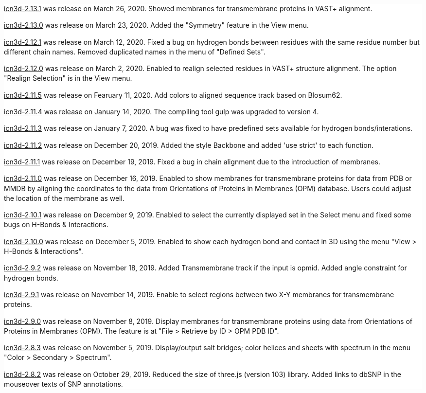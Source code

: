 [icn3d-2.13.1](https://www.ncbi.nlm.nih.gov/Structure/icn3d/icn3d-2.13.1.zip) was release on March 26, 2020. Showed membranes for transmembrane proteins in VAST+ alignment.

[icn3d-2.13.0](https://www.ncbi.nlm.nih.gov/Structure/icn3d/icn3d-2.13.0.zip) was release on March 23, 2020. Added the "Symmetry" feature in the View menu.

[icn3d-2.12.1](https://www.ncbi.nlm.nih.gov/Structure/icn3d/icn3d-2.12.1.zip) was release on March 12, 2020. Fixed a bug on hydrogen bonds between residues with the same residue number but different chain names. Removed duplicated names in the menu of "Defined Sets".

[icn3d-2.12.0](https://www.ncbi.nlm.nih.gov/Structure/icn3d/icn3d-2.12.0.zip) was release on March 2, 2020. Enabled to realign selected residues in VAST+ structure alignment. The option "Realign Selection" is in the View menu.

[icn3d-2.11.5](https://www.ncbi.nlm.nih.gov/Structure/icn3d/icn3d-2.11.5.zip) was release on Fearuary 11, 2020. Add colors to aligned sequence track based on Blosum62.

[icn3d-2.11.4](https://www.ncbi.nlm.nih.gov/Structure/icn3d/icn3d-2.11.4.zip) was release on January 14, 2020. The compiling tool gulp was upgraded to version 4.

[icn3d-2.11.3](https://www.ncbi.nlm.nih.gov/Structure/icn3d/icn3d-2.11.3.zip) was release on January 7, 2020. A bug was fixed to have predefined sets available for hydrogen bonds/interations.

[icn3d-2.11.2](https://www.ncbi.nlm.nih.gov/Structure/icn3d/icn3d-2.11.2.zip) was release on December 20, 2019. Added the style Backbone and added 'use strict' to each function.

[icn3d-2.11.1](https://www.ncbi.nlm.nih.gov/Structure/icn3d/icn3d-2.11.1.zip) was release on December 19, 2019. Fixed a bug in chain alignment due to the introduction of membranes.

[icn3d-2.11.0](https://www.ncbi.nlm.nih.gov/Structure/icn3d/icn3d-2.11.0.zip) was release on December 16, 2019. Enabled to show membranes for transmembrane proteins for data from PDB or MMDB by aligning the coordinates to the data from Orientations of Proteins in Membranes (OPM) database. Users could adjust the location of the membrane as well.

[icn3d-2.10.1](https://www.ncbi.nlm.nih.gov/Structure/icn3d/icn3d-2.10.1.zip) was release on December 9, 2019. Enabled to select the currently displayed set in the Select menu and fixed some bugs on H-Bonds & Interactions.

[icn3d-2.10.0](https://www.ncbi.nlm.nih.gov/Structure/icn3d/icn3d-2.10.0.zip) was release on December 5, 2019. Enabled to show each hydrogen bond and contact in 3D using the menu "View > H-Bonds & Interactions".

[icn3d-2.9.2](https://www.ncbi.nlm.nih.gov/Structure/icn3d/icn3d-2.9.2.zip) was release on November 18, 2019. Added Transmembrane track if the input is opmid. Added angle constraint for hydrogen bonds.

[icn3d-2.9.1](https://www.ncbi.nlm.nih.gov/Structure/icn3d/icn3d-2.9.1.zip) was release on November 14, 2019. Enable to select regions between two X-Y membranes for transmembrane proteins.

[icn3d-2.9.0](https://www.ncbi.nlm.nih.gov/Structure/icn3d/icn3d-2.9.0.zip) was release on November 8, 2019. Display membranes for transmembrane proteins using data from Orientations of Proteins in Membranes (OPM). The feature is at "File > Retrieve by ID > OPM PDB ID".

[icn3d-2.8.3](https://www.ncbi.nlm.nih.gov/Structure/icn3d/icn3d-2.8.3.zip) was release on November 5, 2019. Display/output salt bridges; color helices and sheets with spectrum in the menu "Color > Secondary > Spectrum".

[icn3d-2.8.2](https://www.ncbi.nlm.nih.gov/Structure/icn3d/icn3d-2.8.2.zip) was release on October 29, 2019. Reduced the size of three.js (version 103) library. Added links to dbSNP in the mouseover texts of SNP annotations.  
